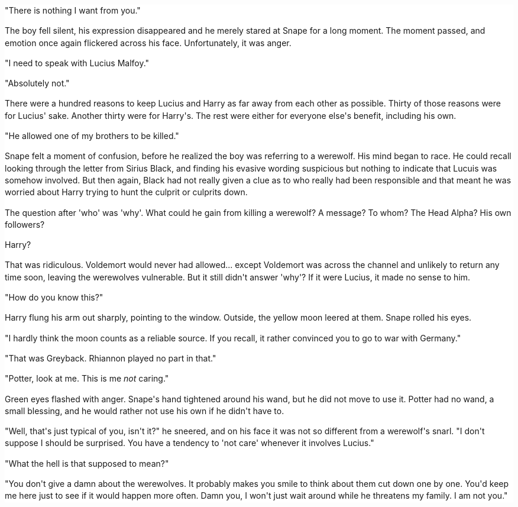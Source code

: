 "There is nothing I want from you."

The boy fell silent, his expression disappeared and he merely stared at
Snape for a long moment. The moment passed, and emotion once again
flickered across his face. Unfortunately, it was anger.

"I need to speak with Lucius Malfoy."

"Absolutely not."

There were a hundred reasons to keep Lucius and Harry as far away from
each other as possible. Thirty of those reasons were for Lucius' sake.
Another thirty were for Harry's. The rest were either for everyone
else's benefit, including his own.

"He allowed one of my brothers to be killed."

Snape felt a moment of confusion, before he realized the boy was
referring to a werewolf. His mind began to race. He could recall looking
through the letter from Sirius Black, and finding his evasive wording
suspicious but nothing to indicate that Lucuis was somehow involved. But
then again, Black had not really given a clue as to who really had been
responsible and that meant he was worried about Harry trying to hunt the
culprit or culprits down.

The question after 'who' was 'why'. What could he gain from killing a
werewolf? A message? To whom? The Head Alpha? His own followers?

Harry?

That was ridiculous. Voldemort would never had allowed... except
Voldemort was across the channel and unlikely to return any time soon,
leaving the werewolves vulnerable. But it still didn't answer 'why'? If
it were Lucius, it made no sense to him.

"How do you know this?"

Harry flung his arm out sharply, pointing to the window. Outside, the
yellow moon leered at them. Snape rolled his eyes.

"I hardly think the moon counts as a reliable source. If you recall, it
rather convinced you to go to war with Germany."

"That was Greyback. Rhiannon played no part in that."

"Potter, look at me. This is me *not* caring."

Green eyes flashed with anger. Snape's hand tightened around his wand,
but he did not move to use it. Potter had no wand, a small blessing, and
he would rather not use his own if he didn't have to.

"Well, that's just typical of you, isn't it?" he sneered, and on his
face it was not so different from a werewolf's snarl. "I don't suppose I
should be surprised. You have a tendency to 'not care' whenever it
involves Lucius."

"What the hell is that supposed to mean?"

"You don't give a damn about the werewolves. It probably makes you smile
to think about them cut down one by one. You'd keep me here just to see
if it would happen more often. Damn you, I won't just wait around while
he threatens my family. I am not you."
